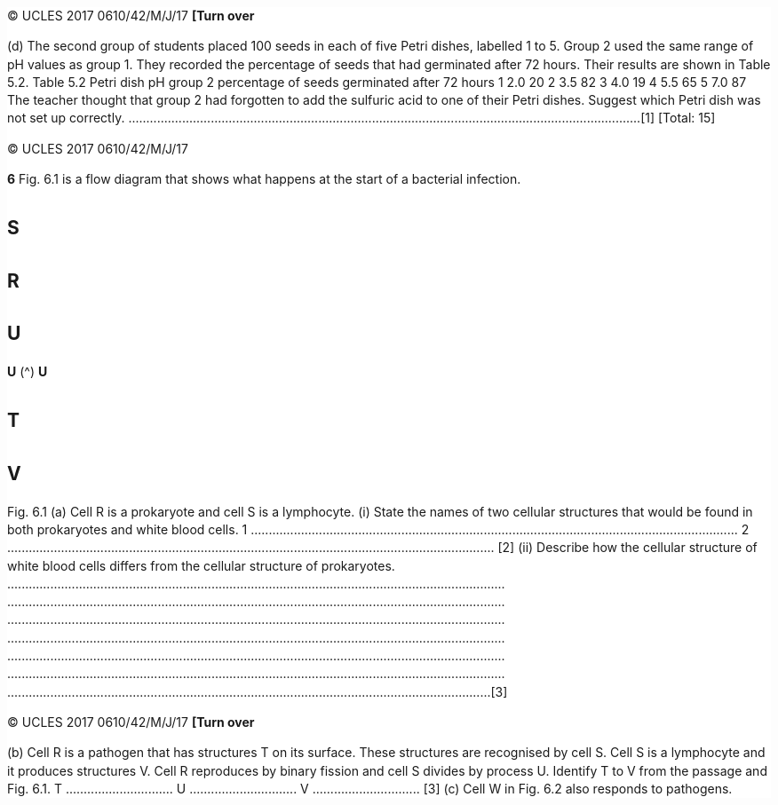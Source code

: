 
© UCLES 2017 0610/42/M/J/17 **[Turn over** 

 (d) The second group of students placed 100 seeds in each of five Petri dishes, labelled 1 to 5. Group 2 used the same range of pH values as group 1. They recorded the percentage of seeds that had germinated after 72 hours. Their results are shown in Table 5.2. Table 5.2 Petri dish pH group 2 percentage of seeds germinated after 72 hours 1 2.0 20 2 3.5 82 3 4.0 19 4 5.5 65 5 7.0 87 The teacher thought that group 2 had forgotten to add the sulfuric acid to one of their Petri dishes. Suggest which Petri dish was not set up correctly. ...............................................................................................................................................[1] [Total: 15] 


© UCLES 2017 0610/42/M/J/17 

**6** Fig. 6.1 is a flow diagram that shows what happens at the start of a bacterial infection. 

## S 

## R 

## U 

**U** (^) **U** 

## T 

## V 

 Fig. 6.1 (a) Cell R is a prokaryote and cell S is a lymphocyte. (i) State the names of two cellular structures that would be found in both prokaryotes and white blood cells. 1 ........................................................................................................................................ 2 ........................................................................................................................................ [2] (ii) Describe how the cellular structure of white blood cells differs from the cellular structure of prokaryotes. ........................................................................................................................................... ........................................................................................................................................... ........................................................................................................................................... ........................................................................................................................................... ........................................................................................................................................... ........................................................................................................................................... .......................................................................................................................................[3] 


© UCLES 2017 0610/42/M/J/17 **[Turn over** 

 (b) Cell R is a pathogen that has structures T on its surface. These structures are recognised by cell S. Cell S is a lymphocyte and it produces structures V. Cell R reproduces by binary fission and cell S divides by process U. Identify T to V from the passage and Fig. 6.1. T .............................. U .............................. V .............................. [3] (c) Cell W in Fig. 6.2 also responds to pathogens. 
